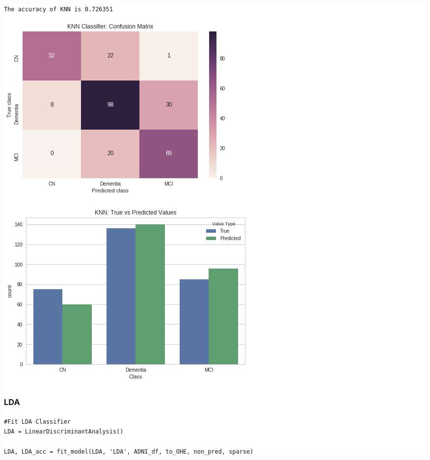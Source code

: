 
    The accuracy of KNN is 0.726351
    



![png](Models_files/Models_5_1.png)



![png](Models_files/Models_5_2.png)


### LDA



```
#Fit LDA Classifier
LDA = LinearDiscriminantAnalysis()

LDA, LDA_acc = fit_model(LDA, 'LDA', ADNI_df, to_OHE, non_pred, sparse)
```
